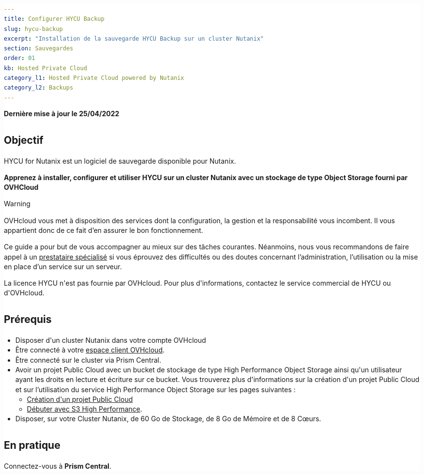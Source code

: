 ```yaml
---
title: Configurer HYCU Backup
slug: hycu-backup
excerpt: "Installation de la sauvegarde HYCU Backup sur un cluster Nutanix"
section: Sauvegardes
order: 01
kb: Hosted Private Cloud
category_l1: Hosted Private Cloud powered by Nutanix
category_l2: Backups
---
```


**Dernière mise à jour le 25/04/2022**

## Objectif

HYCU for Nutanix est un logiciel de sauvegarde disponible pour Nutanix. 

**Apprenez à installer, configurer et utiliser HYCU sur un cluster Nutanix avec un stockage de type Object Storage fourni par OVHCloud**

> [!warning]
> OVHcloud vous met à disposition des services dont la configuration, la gestion et la responsabilité vous incombent. Il vous appartient donc de ce fait d’en assurer le bon fonctionnement.
>
> Ce guide a pour but de vous accompagner au mieux sur des tâches courantes. Néanmoins, nous vous recommandons de faire appel à un [prestataire spécialisé](https://partner.ovhcloud.com/fr/) si vous éprouvez des difficultés ou des doutes concernant l’administration, l’utilisation ou la mise en place d’un service sur un serveur.
>
> La licence HYCU n'est pas fournie par OVHcloud. Pour plus d'informations, contactez le service commercial de HYCU ou d'OVHcloud.

## Prérequis

- Disposer d'un cluster Nutanix dans votre compte OVHcloud
- Être connecté à votre [espace client OVHcloud](https://www.ovh.com/auth/?action=gotomanager&from=https://www.ovh.com/fr/&ovhSubsidiary=fr).
- Être connecté sur le cluster via Prism Central. 
- Avoir un projet Public Cloud avec un bucket de stockage de type High Performance Object Storage ainsi qu'un utilisateur ayant les droits en lecture et écriture sur ce bucket. Vous trouverez plus d'informations sur la création d'un projet Public Cloud et sur l’utilisation du service High Performance Object Storage sur les pages suivantes :
    - [Création d'un projet Public Cloud](https://docs.ovh.com/fr/public-cloud/creer-un-projet-public-cloud/)
    - [Débuter avec S3 High Performance](https://docs.ovh.com/fr/storage/s3/debuter-avec-s3/).
- Disposer, sur votre Cluster Nutanix, de 60 Go de Stockage, de 8 Go de Mémoire et de 8 Cœurs.

## En pratique

Connectez-vous à **Prism Central**.
